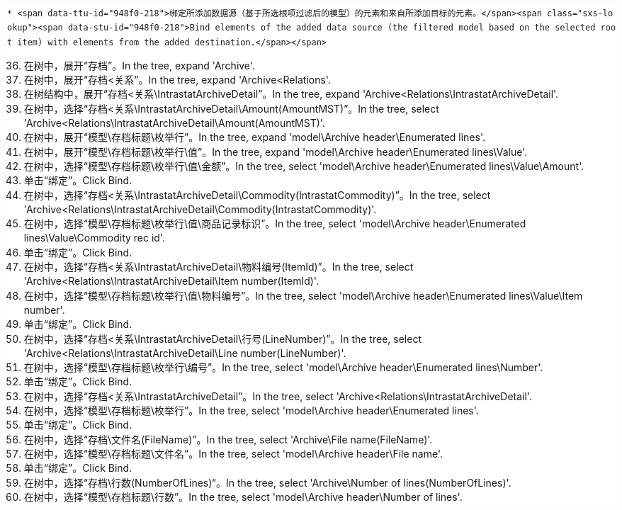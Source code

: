     * <span data-ttu-id="948f0-218">绑定所添加数据源（基于所选根项过滤后的模型）的元素和来自所添加目标的元素。</span><span class="sxs-lookup"><span data-stu-id="948f0-218">Bind elements of the added data source (the filtered model based on the selected root item) with elements from the added destination.</span></span>  
36. <span data-ttu-id="948f0-219">在树中，展开“存档”。</span><span class="sxs-lookup"><span data-stu-id="948f0-219">In the tree, expand 'Archive'.</span></span>
37. <span data-ttu-id="948f0-220">在树中，展开“存档\<关系”。</span><span class="sxs-lookup"><span data-stu-id="948f0-220">In the tree, expand 'Archive\<Relations'.</span></span>
38. <span data-ttu-id="948f0-221">在树结构中，展开“存档\<关系\IntrastatArchiveDetail”。</span><span class="sxs-lookup"><span data-stu-id="948f0-221">In the tree, expand 'Archive\<Relations\IntrastatArchiveDetail'.</span></span>
39. <span data-ttu-id="948f0-222">在树中，选择“存档\<关系\IntrastatArchiveDetail\Amount(AmountMST)”。</span><span class="sxs-lookup"><span data-stu-id="948f0-222">In the tree, select 'Archive\<Relations\IntrastatArchiveDetail\Amount(AmountMST)'.</span></span>
40. <span data-ttu-id="948f0-223">在树中，展开“模型\存档标题\枚举行”。</span><span class="sxs-lookup"><span data-stu-id="948f0-223">In the tree, expand 'model\Archive header\Enumerated lines'.</span></span>
41. <span data-ttu-id="948f0-224">在树中，展开“模型\存档标题\枚举行\值”。</span><span class="sxs-lookup"><span data-stu-id="948f0-224">In the tree, expand 'model\Archive header\Enumerated lines\Value'.</span></span>
42. <span data-ttu-id="948f0-225">在树中，选择“模型\存档标题\枚举行\值\金额”。</span><span class="sxs-lookup"><span data-stu-id="948f0-225">In the tree, select 'model\Archive header\Enumerated lines\Value\Amount'.</span></span>
43. <span data-ttu-id="948f0-226">单击“绑定”。</span><span class="sxs-lookup"><span data-stu-id="948f0-226">Click Bind.</span></span>
44. <span data-ttu-id="948f0-227">在树中，选择“存档\<关系\IntrastatArchiveDetail\Commodity(IntrastatCommodity)”。</span><span class="sxs-lookup"><span data-stu-id="948f0-227">In the tree, select 'Archive\<Relations\IntrastatArchiveDetail\Commodity(IntrastatCommodity)'.</span></span>
45. <span data-ttu-id="948f0-228">在树中，选择“模型\存档标题\枚举行\值\商品记录标识”。</span><span class="sxs-lookup"><span data-stu-id="948f0-228">In the tree, select 'model\Archive header\Enumerated lines\Value\Commodity rec id'.</span></span>
46. <span data-ttu-id="948f0-229">单击“绑定”。</span><span class="sxs-lookup"><span data-stu-id="948f0-229">Click Bind.</span></span>
47. <span data-ttu-id="948f0-230">在树中，选择“存档\<关系\IntrastatArchiveDetail\物料编号(ItemId)”。</span><span class="sxs-lookup"><span data-stu-id="948f0-230">In the tree, select 'Archive\<Relations\IntrastatArchiveDetail\Item number(ItemId)'.</span></span>
48. <span data-ttu-id="948f0-231">在树中，选择“模型\存档标题\枚举行\值\物料编号”。</span><span class="sxs-lookup"><span data-stu-id="948f0-231">In the tree, select 'model\Archive header\Enumerated lines\Value\Item number'.</span></span>
49. <span data-ttu-id="948f0-232">单击“绑定”。</span><span class="sxs-lookup"><span data-stu-id="948f0-232">Click Bind.</span></span>
50. <span data-ttu-id="948f0-233">在树中，选择“存档\<关系\IntrastatArchiveDetail\行号(LineNumber)”。</span><span class="sxs-lookup"><span data-stu-id="948f0-233">In the tree, select 'Archive\<Relations\IntrastatArchiveDetail\Line number(LineNumber)'.</span></span>
51. <span data-ttu-id="948f0-234">在树中，选择“模型\存档标题\枚举行\编号”。</span><span class="sxs-lookup"><span data-stu-id="948f0-234">In the tree, select 'model\Archive header\Enumerated lines\Number'.</span></span>
52. <span data-ttu-id="948f0-235">单击“绑定”。</span><span class="sxs-lookup"><span data-stu-id="948f0-235">Click Bind.</span></span>
53. <span data-ttu-id="948f0-236">在树中，选择“存档\<关系\IntrastatArchiveDetail”。</span><span class="sxs-lookup"><span data-stu-id="948f0-236">In the tree, select 'Archive\<Relations\IntrastatArchiveDetail'.</span></span>
54. <span data-ttu-id="948f0-237">在树中，选择“模型\存档标题\枚举行”。</span><span class="sxs-lookup"><span data-stu-id="948f0-237">In the tree, select 'model\Archive header\Enumerated lines'.</span></span>
55. <span data-ttu-id="948f0-238">单击“绑定”。</span><span class="sxs-lookup"><span data-stu-id="948f0-238">Click Bind.</span></span>
56. <span data-ttu-id="948f0-239">在树中，选择“存档\文件名(FileName)”。</span><span class="sxs-lookup"><span data-stu-id="948f0-239">In the tree, select 'Archive\File name(FileName)'.</span></span>
57. <span data-ttu-id="948f0-240">在树中，选择“模型\存档标题\文件名”。</span><span class="sxs-lookup"><span data-stu-id="948f0-240">In the tree, select 'model\Archive header\File name'.</span></span>
58. <span data-ttu-id="948f0-241">单击“绑定”。</span><span class="sxs-lookup"><span data-stu-id="948f0-241">Click Bind.</span></span>
59. <span data-ttu-id="948f0-242">在树中，选择“存档\行数(NumberOfLines)“。</span><span class="sxs-lookup"><span data-stu-id="948f0-242">In the tree, select 'Archive\Number of lines(NumberOfLines)'.</span></span>
60. <span data-ttu-id="948f0-243">在树中，选择“模型\存档标题\行数”。</span><span class="sxs-lookup"><span data-stu-id="948f0-243">In the tree, select 'model\Archive header\Number of lines'.</span></span>